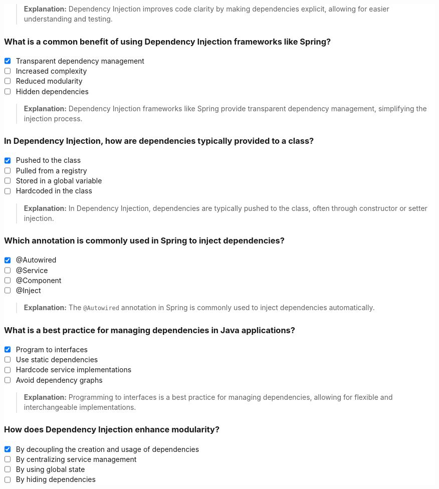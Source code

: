 > **Explanation:** Dependency Injection improves code clarity by making dependencies explicit, allowing for easier understanding and testing.


### What is a common benefit of using Dependency Injection frameworks like Spring?

- [x] Transparent dependency management
- [ ] Increased complexity
- [ ] Reduced modularity
- [ ] Hidden dependencies

> **Explanation:** Dependency Injection frameworks like Spring provide transparent dependency management, simplifying the injection process.


### In Dependency Injection, how are dependencies typically provided to a class?

- [x] Pushed to the class
- [ ] Pulled from a registry
- [ ] Stored in a global variable
- [ ] Hardcoded in the class

> **Explanation:** In Dependency Injection, dependencies are typically pushed to the class, often through constructor or setter injection.


### Which annotation is commonly used in Spring to inject dependencies?

- [x] @Autowired
- [ ] @Service
- [ ] @Component
- [ ] @Inject

> **Explanation:** The `@Autowired` annotation in Spring is commonly used to inject dependencies automatically.


### What is a best practice for managing dependencies in Java applications?

- [x] Program to interfaces
- [ ] Use static dependencies
- [ ] Hardcode service implementations
- [ ] Avoid dependency graphs

> **Explanation:** Programming to interfaces is a best practice for managing dependencies, allowing for flexible and interchangeable implementations.


### How does Dependency Injection enhance modularity?

- [x] By decoupling the creation and usage of dependencies
- [ ] By centralizing service management
- [ ] By using global state
- [ ] By hiding dependencies
